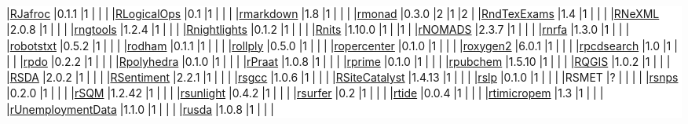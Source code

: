 |[RJafroc](problems.md#rjafroc)                                   |0.1.1     |1      |        |     |
|[RLogicalOps](problems.md#rlogicalops)                           |0.1       |1      |        |     |
|[rmarkdown](problems.md#rmarkdown)                               |1.8       |1      |        |     |
|[rmonad](problems.md#rmonad)                                     |0.3.0     |2      |1       |2    |
|[RndTexExams](problems.md#rndtexexams)                           |1.4       |1      |        |     |
|[RNeXML](problems.md#rnexml)                                     |2.0.8     |1      |        |     |
|[rngtools](problems.md#rngtools)                                 |1.2.4     |1      |        |     |
|[Rnightlights](problems.md#rnightlights)                         |0.1.2     |1      |        |     |
|[Rnits](problems.md#rnits)                                       |1.10.0    |1      |        |1    |
|[rNOMADS](problems.md#rnomads)                                   |2.3.7     |1      |        |     |
|[rnrfa](problems.md#rnrfa)                                       |1.3.0     |1      |        |     |
|[robotstxt](problems.md#robotstxt)                               |0.5.2     |1      |        |     |
|[rodham](problems.md#rodham)                                     |0.1.1     |1      |        |     |
|[rollply](problems.md#rollply)                                   |0.5.0     |1      |        |     |
|[ropercenter](problems.md#ropercenter)                           |0.1.0     |1      |        |     |
|[roxygen2](problems.md#roxygen2)                                 |6.0.1     |1      |        |     |
|[rpcdsearch](problems.md#rpcdsearch)                             |1.0       |1      |        |     |
|[rpdo](problems.md#rpdo)                                         |0.2.2     |1      |        |     |
|[Rpolyhedra](problems.md#rpolyhedra)                             |0.1.0     |1      |        |     |
|[rPraat](problems.md#rpraat)                                     |1.0.8     |1      |        |     |
|[rprime](problems.md#rprime)                                     |0.1.0     |1      |        |     |
|[rpubchem](problems.md#rpubchem)                                 |1.5.10    |1      |        |     |
|[RQGIS](problems.md#rqgis)                                       |1.0.2     |1      |        |     |
|[RSDA](problems.md#rsda)                                         |2.0.2     |1      |        |     |
|[RSentiment](problems.md#rsentiment)                             |2.2.1     |1      |        |     |
|[rsgcc](problems.md#rsgcc)                                       |1.0.6     |1      |        |     |
|[RSiteCatalyst](problems.md#rsitecatalyst)                       |1.4.13    |1      |        |     |
|[rslp](problems.md#rslp)                                         |0.1.0     |1      |        |     |
|RSMET                                                            |?         |       |        |     |
|[rsnps](problems.md#rsnps)                                       |0.2.0     |1      |        |     |
|[rSQM](problems.md#rsqm)                                         |1.2.42    |1      |        |     |
|[rsunlight](problems.md#rsunlight)                               |0.4.2     |1      |        |     |
|[rsurfer](problems.md#rsurfer)                                   |0.2       |1      |        |     |
|[rtide](problems.md#rtide)                                       |0.0.4     |1      |        |     |
|[rtimicropem](problems.md#rtimicropem)                           |1.3       |1      |        |     |
|[rUnemploymentData](problems.md#runemploymentdata)               |1.1.0     |1      |        |     |
|[rusda](problems.md#rusda)                                       |1.0.8     |1      |        |     |
